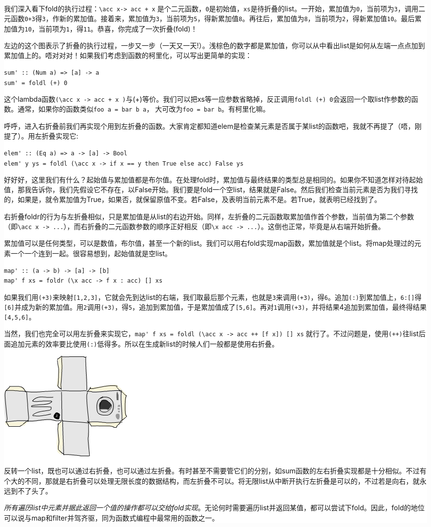 我们深入看下fold的执行过程：``\acc x-> acc + x`` 是个二元函数，``0``是初始值，``xs``是待折叠的list。一开始，累加值为``0``，当前项为``3``，调用二元函数``0+3``得``3``，作新的累加值。接着来，累加值为``3``，当前项为``5``，得新累加值``8``。再往后，累加值为``8``，当前项为``2``，得新累加值``10``。最后累加值为``10``，当前项为``1``，得``11``。恭喜，你完成了一次折叠(fold)！

左边的这个图表示了折叠的执行过程，一步又一步（一天又一天!）。浅棕色的数字都是累加值，你可以从中看出list是如何从左端一点点加到累加值上的。唔对对对！如果我们考虑到函数的柯里化，可以写出更简单的实现：

```
sum' :: (Num a) => [a] -> a
sum' = foldl (+) 0
```

这个lambda函数``(\acc x -> acc + x )``与(+)等价。我们可以把xs等一应参数省略掉，反正调用``foldl (+) 0``会返回一个取list作参数的函数。通常，如果你的函数类似``foo a = bar b a``， 大可改为``foo = bar b``。有柯里化嘛。

呼呼，进入右折叠前我们再实现个用到左折叠的函数。大家肯定都知道elem是检查某元素是否属于某list的函数吧，我就不再提了（唔，刚提了）。用左折叠实现它:

```
elem' :: (Eq a) => a -> [a] -> Bool
elem' y ys = foldl (\acc x -> if x == y then True else acc) False ys
```

好好好，这里我们有什么？起始值与累加值都是布尔值。在处理fold时，累加值与最终结果的类型总是相同的。如果你不知道怎样对待起始值，那我告诉你，我们先假设它不存在，以False开始。我们要是fold一个空list，结果就是False。然后我们检查当前元素是否为我们寻找的，如果是，就令累加值为True，如果否，就保留原值不变。若False，及表明当前元素不是。若True，就表明已经找到了。

右折叠foldr的行为与左折叠相似，只是累加值是从list的右边开始。同样，左折叠的二元函数取累加值作首个参数，当前值为第二个参数（即``\acc x -> ...``），而右折叠的二元函数参数的顺序正好相反（即``\x acc -> ...``）。这倒也正常，毕竟是从右端开始折叠。

累加值可以是任何类型，可以是数值，布尔值，甚至一个新的list。我们可以用右fold实现map函数，累加值就是个list。将map处理过的元素一个一个连到一起。很容易想到，起始值就是空list。

```
map' :: (a -> b) -> [a] -> [b]
map' f xs = foldr (\x acc -> f x : acc) [] xs
```

如果我们用``(+3)``来映射``[1,2,3]``，它就会先到达list的右端，我们取最后那个元素，也就是``3``来调用``(+3)``，得``6``。追加``(:)``到累加值上，``6:[]``得``[6]``并成为新的累加值。用``2``调用``(+3)``，得``5``，追加到累加值，于是累加值成了``[5,6]``。再对``1``调用``(+3)``，并将结果4追加到累加值，最终得结果``[4,5,6]``。

当然，我们也完全可以用左折叠来实现它，``map' f xs = foldl (\acc x -> acc ++ [f x]) [] xs`` 就行了。不过问题是，使用``(++)``往list后面追加元素的效率要比使用``(:)``低得多。所以在生成新list的时候人们一般都是使用右折叠。

![](img/washmachine.png)

反转一个list，既也可以通过右折叠，也可以通过左折叠。有时甚至不需要管它们的分别，如sum函数的左右折叠实现都是十分相似。不过有个大的不同，那就是右折叠可以处理无限长度的数据结构，而左折叠不可以。将无限list从中断开执行左折叠是可以的，不过若是向右，就永远到不了头了。

*所有遍历list中元素并据此返回一个值的操作都可以交给fold实现*。无论何时需要遍历list并返回某值，都可以尝试下fold。因此，fold的地位可以说与map和filter并驾齐驱，同为函数式编程中最常用的函数之一。
